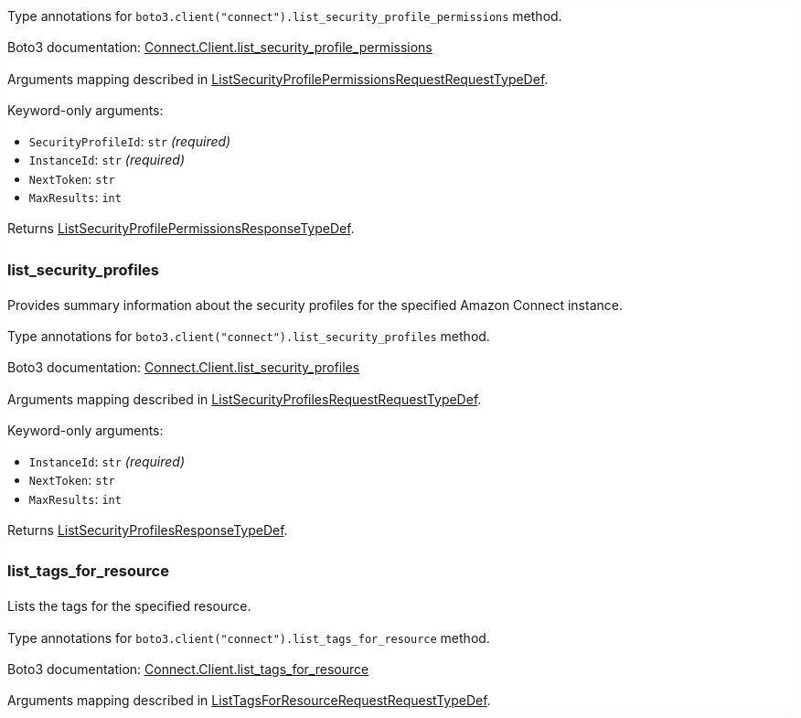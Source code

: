 Type annotations for
`boto3.client("connect").list_security_profile_permissions` method.

Boto3 documentation:
[Connect.Client.list_security_profile_permissions](https://boto3.amazonaws.com/v1/documentation/api/latest/reference/services/connect.html#Connect.Client.list_security_profile_permissions)

Arguments mapping described in
[ListSecurityProfilePermissionsRequestRequestTypeDef](./type_defs.md#listsecurityprofilepermissionsrequestrequesttypedef).

Keyword-only arguments:

- `SecurityProfileId`: `str` *(required)*
- `InstanceId`: `str` *(required)*
- `NextToken`: `str`
- `MaxResults`: `int`

Returns
[ListSecurityProfilePermissionsResponseTypeDef](./type_defs.md#listsecurityprofilepermissionsresponsetypedef).

### list_security_profiles

Provides summary information about the security profiles for the specified
Amazon Connect instance.

Type annotations for `boto3.client("connect").list_security_profiles` method.

Boto3 documentation:
[Connect.Client.list_security_profiles](https://boto3.amazonaws.com/v1/documentation/api/latest/reference/services/connect.html#Connect.Client.list_security_profiles)

Arguments mapping described in
[ListSecurityProfilesRequestRequestTypeDef](./type_defs.md#listsecurityprofilesrequestrequesttypedef).

Keyword-only arguments:

- `InstanceId`: `str` *(required)*
- `NextToken`: `str`
- `MaxResults`: `int`

Returns
[ListSecurityProfilesResponseTypeDef](./type_defs.md#listsecurityprofilesresponsetypedef).

### list_tags_for_resource

Lists the tags for the specified resource.

Type annotations for `boto3.client("connect").list_tags_for_resource` method.

Boto3 documentation:
[Connect.Client.list_tags_for_resource](https://boto3.amazonaws.com/v1/documentation/api/latest/reference/services/connect.html#Connect.Client.list_tags_for_resource)

Arguments mapping described in
[ListTagsForResourceRequestRequestTypeDef](./type_defs.md#listtagsforresourcerequestrequesttypedef).
